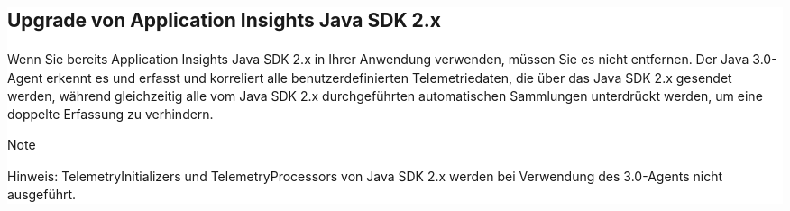 ## <a name="upgrading-from-application-insights-java-sdk-2x"></a>Upgrade von Application Insights Java SDK 2.x

Wenn Sie bereits Application Insights Java SDK 2.x in Ihrer Anwendung verwenden, müssen Sie es nicht entfernen. Der Java 3.0-Agent erkennt es und erfasst und korreliert alle benutzerdefinierten Telemetriedaten, die über das Java SDK 2.x gesendet werden, während gleichzeitig alle vom Java SDK 2.x durchgeführten automatischen Sammlungen unterdrückt werden, um eine doppelte Erfassung zu verhindern.

> [!NOTE]
> Hinweis: TelemetryInitializers und TelemetryProcessors von Java SDK 2.x werden bei Verwendung des 3.0-Agents nicht ausgeführt.